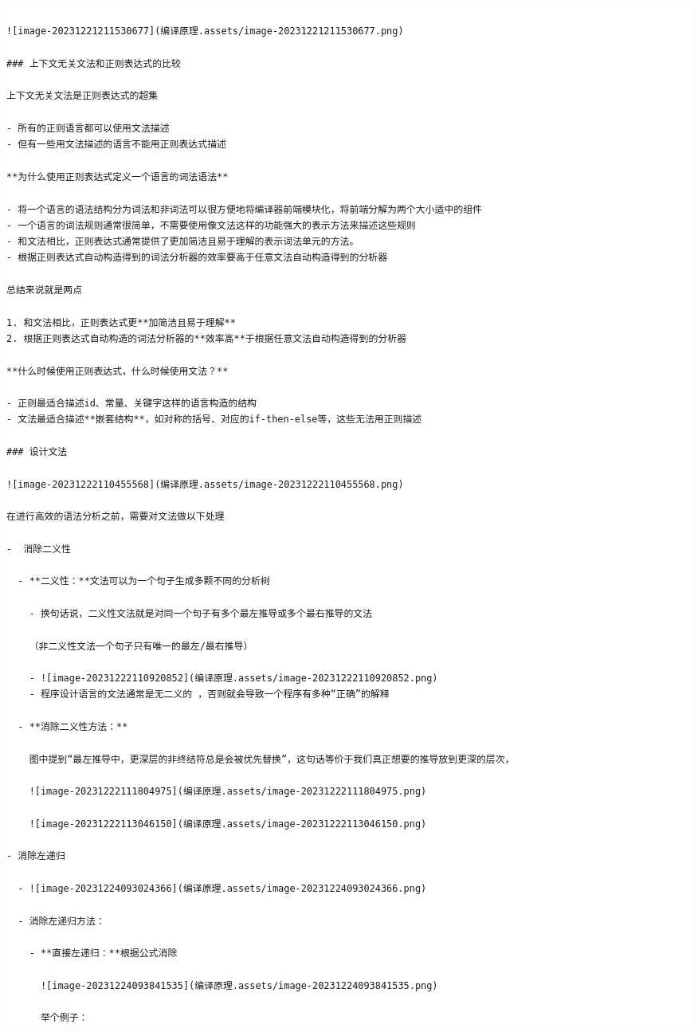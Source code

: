 ```

![image-20231221211530677](编译原理.assets/image-20231221211530677.png)

### 上下文无关文法和正则表达式的比较

上下文无关文法是正则表达式的超集

- 所有的正则语言都可以使用文法描述
- 但有一些用文法描述的语言不能用正则表达式描述  

**为什么使用正则表达式定义一个语言的词法语法**

- 将一个语言的语法结构分为词法和非词法可以很方便地将编译器前端模块化，将前端分解为两个大小适中的组件
- 一个语言的词法规则通常很简单，不需要使用像文法这样的功能强大的表示方法来描述这些规则
- 和文法相比，正则表达式通常提供了更加简洁且易于理解的表示词法单元的方法。
- 根据正则表达式自动构造得到的词法分析器的效率要高于任意文法自动构造得到的分析器

总结来说就是两点

1. 和文法相比，正则表达式更**加简洁且易于理解**
2. 根据正则表达式自动构造的词法分析器的**效率高**于根据任意文法自动构造得到的分析器

**什么时候使用正则表达式，什么时候使用文法？**

- 正则最适合描述id、常量、关键字这样的语言构造的结构
- 文法最适合描述**嵌套结构**，如对称的括号、对应的if-then-else等，这些无法用正则描述

### 设计文法

![image-20231222110455568](编译原理.assets/image-20231222110455568.png)

在进行高效的语法分析之前，需要对文法做以下处理

-  消除二义性

  - **二义性：**文法可以为一个句子生成多颗不同的分析树

    - 换句话说，二义性文法就是对同一个句子有多个最左推导或多个最右推导的文法

    （非二义性文法一个句子只有唯一的最左/最右推导）

    - ![image-20231222110920852](编译原理.assets/image-20231222110920852.png)
    - 程序设计语言的文法通常是无二义的 ，否则就会导致一个程序有多种“正确”的解释  

  - **消除二义性方法：**

    图中提到“最左推导中，更深层的非终结符总是会被优先替换”，这句话等价于我们真正想要的推导放到更深的层次，

    ![image-20231222111804975](编译原理.assets/image-20231222111804975.png)

    ![image-20231222113046150](编译原理.assets/image-20231222113046150.png)

- 消除左递归

  - ![image-20231224093024366](编译原理.assets/image-20231224093024366.png)

  - 消除左递归方法：

    - **直接左递归：**根据公式消除

      ![image-20231224093841535](编译原理.assets/image-20231224093841535.png)

      举个例子：
```